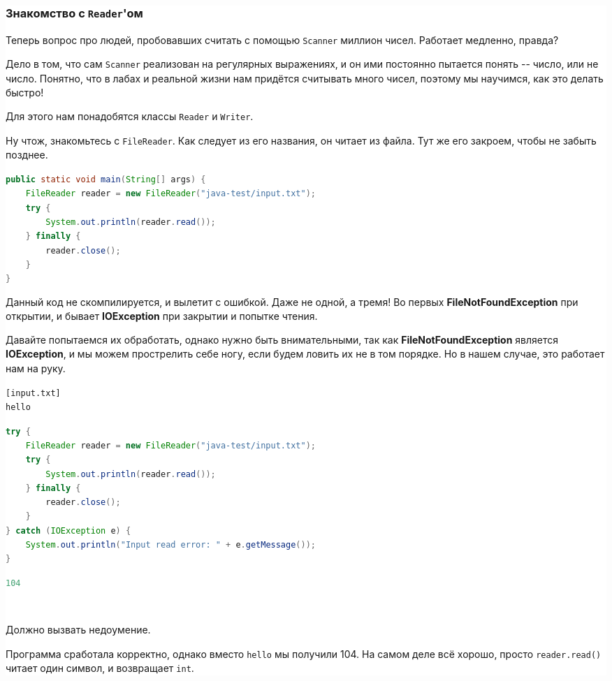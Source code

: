 ### Знакомство с ``Reader``'ом

Теперь вопрос про людей, пробовавших считать с помощью ``Scanner`` миллион чисел. Работает медленно, правда? 

Дело в том, что сам ``Scanner`` реализован на регулярных выражениях, и он ими постоянно пытается понять -- число, или не число.  Понятно, что в лабах и реальной жизни нам придётся считывать много чисел, поэтому мы научимся, как это делать быстро!

Для этого нам понадобятся классы ``Reader`` и ``Writer``.

Ну чтож, знакомьтесь с ``FileReader``. Как следует из его названия, он читает из файла. Тут же его закроем, чтобы не забыть позднее. 

```java
public static void main(String[] args) {  
	FileReader reader = new FileReader("java-test/input.txt");  
	try {  
		System.out.println(reader.read());  
	} finally {  
		reader.close();  
	}
}
```

Данный код не скомпилируется, и вылетит с ошибкой. Даже не одной, а тремя! Во первых **FileNotFoundException** при открытии, и бывает **IOException** при закрытии и попытке чтения. 

Давайте попытаемся их обработать, однако нужно быть внимательными, так как **FileNotFoundException** является **IOException**, и мы можем прострелить себе ногу, если будем ловить их не в том порядке. Но в нашем случае, это работает нам на руку.

```
[input.txt]
hello
```
```java
try {  
	FileReader reader = new FileReader("java-test/input.txt");  
	try {  
		System.out.println(reader.read());  
	} finally {  
		reader.close();  
	}  
} catch (IOException e) {  
	System.out.println("Input read error: " + e.getMessage());  
}
```
```java
104
```

<br/>

Должно вызвать недоумение. 

Программа сработала корректно, однако вместо ``hello`` мы получили 104. На самом деле всё хорошо, просто ``reader.read()`` читает один символ, и возвращает ``int``. 
